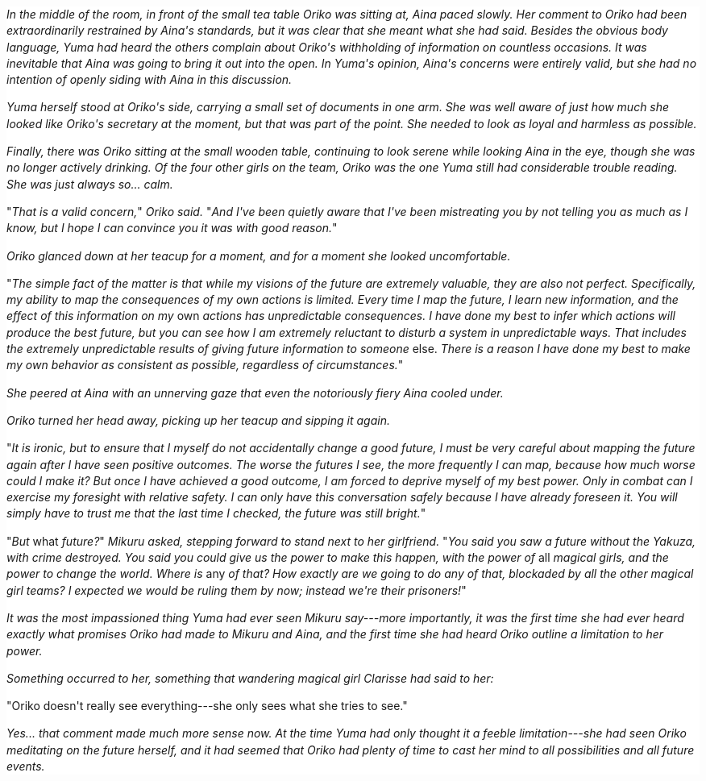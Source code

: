 *In the middle of the room, in front of the small tea table Oriko was sitting at, Aina paced slowly. Her comment to Oriko had been extraordinarily restrained by Aina\'s standards, but it was clear that she meant what she had said. Besides the obvious body language, Yuma had heard the others complain about Oriko\'s withholding of information on countless occasions. It was inevitable that Aina was going to bring it out into the open. In Yuma\'s opinion, Aina\'s concerns were entirely valid, but she had no intention of openly siding with Aina in this discussion.*

*Yuma herself stood at Oriko\'s side, carrying a small set of documents in one arm. She was well aware of just how much she looked like Oriko\'s secretary at the moment, but that was part of the point. She needed to look as loyal and harmless as possible.*

*Finally, there was Oriko sitting at the small wooden table, continuing to look serene while looking Aina in the eye, though she was no longer actively drinking. Of the four other girls on the team, Oriko was the one Yuma still had considerable trouble reading. She was just always so... calm.*

\"*That is a valid concern,*\" *Oriko said.* \"*And I\'ve been quietly aware that I\'ve been mistreating you by not telling you as much as I know, but I hope I can convince you it was with good reason.*\"

*Oriko glanced down at her teacup for a moment, and for a moment she looked uncomfortable.*

\"*The simple fact of the matter is that while my visions of the future are extremely valuable, they are also not perfect. Specifically, my ability to map the consequences of my own actions is limited. Every time I map the future, I learn new information, and the effect of this information on my* own *actions has unpredictable consequences. I have done my best to infer which actions will produce the best future, but you can see how I am extremely reluctant to disturb a system in unpredictable ways. That includes the extremely unpredictable results of giving future information to someone* else. *There is a reason I have done my best to make my own behavior as consistent as possible, regardless of circumstances.*\"

*She peered at Aina with an unnerving gaze that even the notoriously fiery Aina cooled under.*

*Oriko turned her head away, picking up her teacup and sipping it again.*

\"*It is ironic, but to ensure that I myself do not accidentally change a good future, I must be very careful about mapping the future again after I have seen positive outcomes. The worse the futures I see, the more frequently I can map, because how much worse could I make it? But once I have achieved a good outcome, I am forced to deprive myself of my best power. Only in combat can I exercise my foresight with relative safety. I can only have this conversation safely because I have already foreseen it. You will simply have to trust me that the last time I checked, the future was still bright.*\"

\"*But* what *future?*\" *Mikuru asked, stepping forward to stand next to her girlfriend.* \"*You said you saw a future without the Yakuza, with crime destroyed. You said you could give us the power to make this happen, with the power of* all *magical girls, and the power to change the world. Where is* any *of that? How exactly are we going to do any of that, blockaded by all the other magical girl teams? I expected we would be ruling them by now; instead we\'re their prisoners!*\"

*It was the most impassioned thing Yuma had ever seen Mikuru say---more importantly, it was the first time she had ever heard exactly what promises Oriko had made to Mikuru and Aina, and the first time she had heard Oriko outline a limitation to her power.*

*Something occurred to her, something that wandering magical girl Clarisse had said to her:*

\"Oriko doesn\'t really see everything---she only sees what she tries to see.\"

*Yes... that comment made much more sense now. At the time Yuma had only thought it a feeble limitation---she had seen Oriko meditating on the future herself, and it had seemed that Oriko had plenty of time to cast her mind to all possibilities and all future events.*
